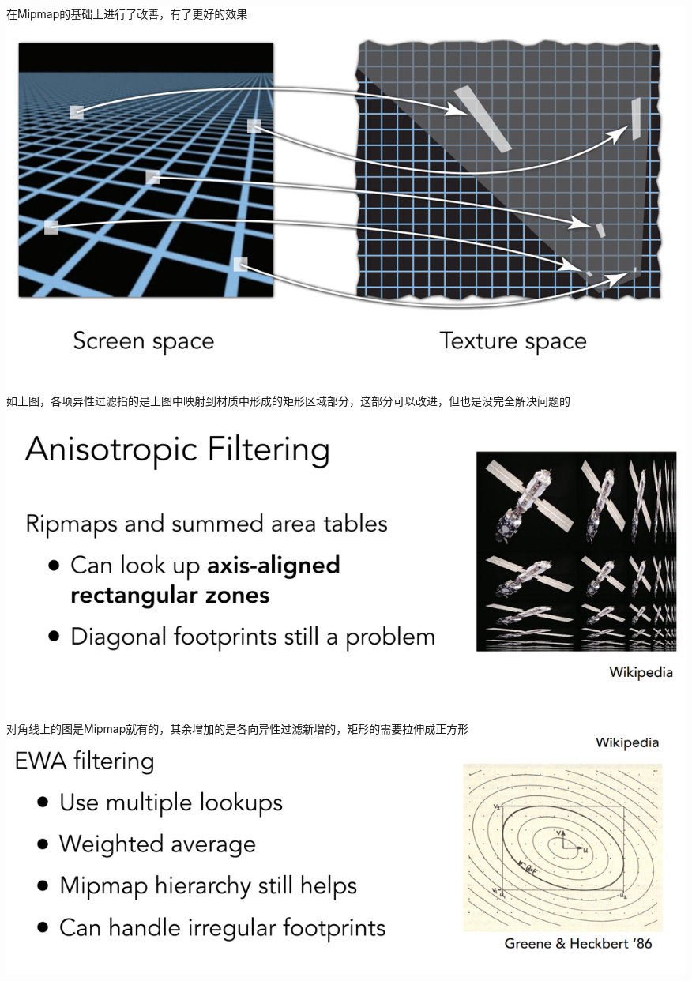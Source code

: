 在Mipmap的基础上进行了改善，有了更好的效果![各向异性详解](picture/各向异性详解.png)

如上图，各项异性过滤指的是上图中映射到材质中形成的矩形区域部分，这部分可以改进，但也是没完全解决问题的

![各项异性过滤原理](picture/各项异性过滤原理.png)

对角线上的图是Mipmap就有的，其余增加的是各向异性过滤新增的，矩形的需要拉伸成正方形![EWA补充](picture/EWA补充.png)
